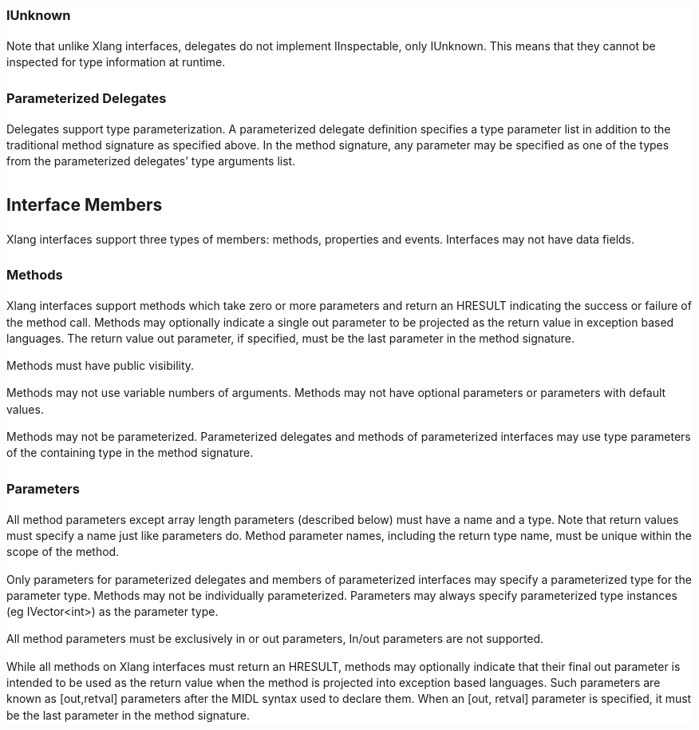 ### IUnknown

Note that unlike Xlang interfaces, delegates do not implement IInspectable, only
IUnknown. This means that they cannot be inspected for type information at
runtime.

### Parameterized Delegates

Delegates support type parameterization. A parameterized delegate definition
specifies a type parameter list in addition to the traditional method signature
as specified above. In the method signature, any parameter may be specified as
one of the types from the parameterized delegates’ type arguments list.

Interface Members
-----------------

Xlang interfaces support three types of members: methods, properties and events.
Interfaces may not have data fields.

### Methods

Xlang interfaces support methods which take zero or more parameters and return
an HRESULT indicating the success or failure of the method call. Methods may
optionally indicate a single out parameter to be projected as the return value
in exception based languages. The return value out parameter, if specified, must
be the last parameter in the method signature.

Methods must have public visibility.

Methods may not use variable numbers of arguments. Methods may not have optional
parameters or parameters with default values.

Methods may not be parameterized. Parameterized delegates and methods of
parameterized interfaces may use type parameters of the containing type in the
method signature.

### Parameters

All method parameters except array length parameters (described below) must have
a name and a type. Note that return values must specify a name just like
parameters do. Method parameter names, including the return type name, must be
unique within the scope of the method.

Only parameters for parameterized delegates and members of parameterized
interfaces may specify a parameterized type for the parameter type. Methods may
not be individually parameterized. Parameters may always specify parameterized
type instances (eg IVector\<int\>) as the parameter type.

All method parameters must be exclusively in or out parameters, In/out
parameters are not supported.

While all methods on Xlang interfaces must return an HRESULT, methods may
optionally indicate that their final out parameter is intended to be used as the
return value when the method is projected into exception based languages. Such
parameters are known as [out,retval] parameters after the MIDL syntax used to
declare them. When an [out, retval] parameter is specified, it must be the last
parameter in the method signature.

